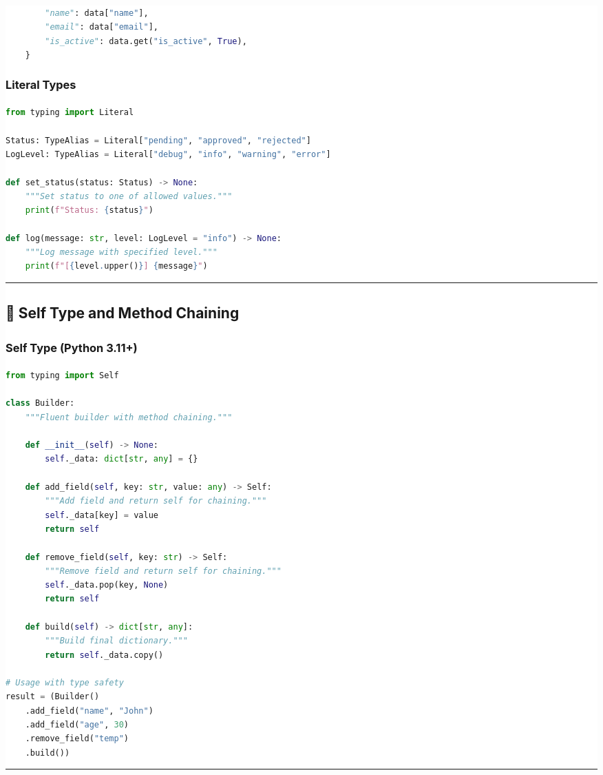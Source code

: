 ```python
        "name": data["name"],
        "email": data["email"],
        "is_active": data.get("is_active", True),
    }
```

### Literal Types

```python
from typing import Literal

Status: TypeAlias = Literal["pending", "approved", "rejected"]
LogLevel: TypeAlias = Literal["debug", "info", "warning", "error"]

def set_status(status: Status) -> None:
    """Set status to one of allowed values."""
    print(f"Status: {status}")

def log(message: str, level: LogLevel = "info") -> None:
    """Log message with specified level."""
    print(f"[{level.upper()}] {message}")
```

---

## 🔄 Self Type and Method Chaining

### Self Type (Python 3.11+)

```python
from typing import Self

class Builder:
    """Fluent builder with method chaining."""

    def __init__(self) -> None:
        self._data: dict[str, any] = {}

    def add_field(self, key: str, value: any) -> Self:
        """Add field and return self for chaining."""
        self._data[key] = value
        return self

    def remove_field(self, key: str) -> Self:
        """Remove field and return self for chaining."""
        self._data.pop(key, None)
        return self

    def build(self) -> dict[str, any]:
        """Build final dictionary."""
        return self._data.copy()

# Usage with type safety
result = (Builder()
    .add_field("name", "John")
    .add_field("age", 30)
    .remove_field("temp")
    .build())
```

---